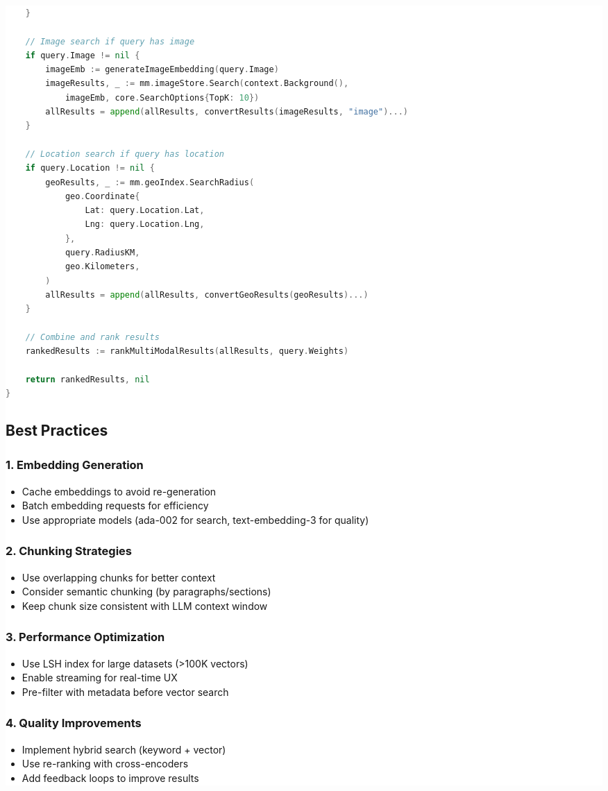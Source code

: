 ```go
    }
    
    // Image search if query has image
    if query.Image != nil {
        imageEmb := generateImageEmbedding(query.Image)
        imageResults, _ := mm.imageStore.Search(context.Background(),
            imageEmb, core.SearchOptions{TopK: 10})
        allResults = append(allResults, convertResults(imageResults, "image")...)
    }
    
    // Location search if query has location
    if query.Location != nil {
        geoResults, _ := mm.geoIndex.SearchRadius(
            geo.Coordinate{
                Lat: query.Location.Lat,
                Lng: query.Location.Lng,
            }, 
            query.RadiusKM, 
            geo.Kilometers,
        )
        allResults = append(allResults, convertGeoResults(geoResults)...)
    }
    
    // Combine and rank results
    rankedResults := rankMultiModalResults(allResults, query.Weights)
    
    return rankedResults, nil
}
```

## Best Practices

### 1. Embedding Generation
- Cache embeddings to avoid re-generation
- Batch embedding requests for efficiency
- Use appropriate models (ada-002 for search, text-embedding-3 for quality)

### 2. Chunking Strategies
- Use overlapping chunks for better context
- Consider semantic chunking (by paragraphs/sections)
- Keep chunk size consistent with LLM context window

### 3. Performance Optimization
- Use LSH index for large datasets (>100K vectors)
- Enable streaming for real-time UX
- Pre-filter with metadata before vector search

### 4. Quality Improvements
- Implement hybrid search (keyword + vector)
- Use re-ranking with cross-encoders
- Add feedback loops to improve results
